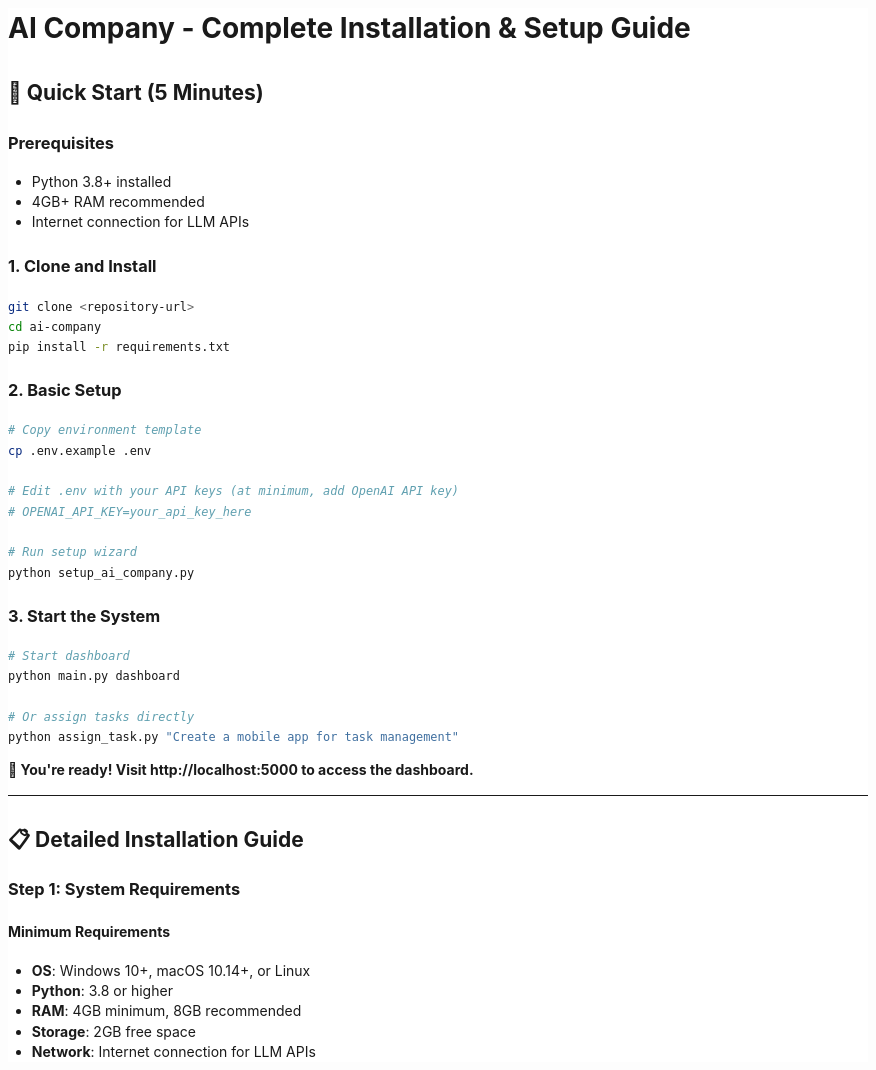 # AI Company - Complete Installation & Setup Guide

## 🚀 Quick Start (5 Minutes)

### Prerequisites
- Python 3.8+ installed
- 4GB+ RAM recommended
- Internet connection for LLM APIs

### 1. Clone and Install
```bash
git clone <repository-url>
cd ai-company
pip install -r requirements.txt
```

### 2. Basic Setup
```bash
# Copy environment template
cp .env.example .env

# Edit .env with your API keys (at minimum, add OpenAI API key)
# OPENAI_API_KEY=your_api_key_here

# Run setup wizard
python setup_ai_company.py
```

### 3. Start the System
```bash
# Start dashboard
python main.py dashboard

# Or assign tasks directly
python assign_task.py "Create a mobile app for task management"
```

**🎉 You're ready! Visit http://localhost:5000 to access the dashboard.**

---

## 📋 Detailed Installation Guide

### Step 1: System Requirements

#### Minimum Requirements
- **OS**: Windows 10+, macOS 10.14+, or Linux
- **Python**: 3.8 or higher
- **RAM**: 4GB minimum, 8GB recommended
- **Storage**: 2GB free space
- **Network**: Internet connection for LLM APIs
